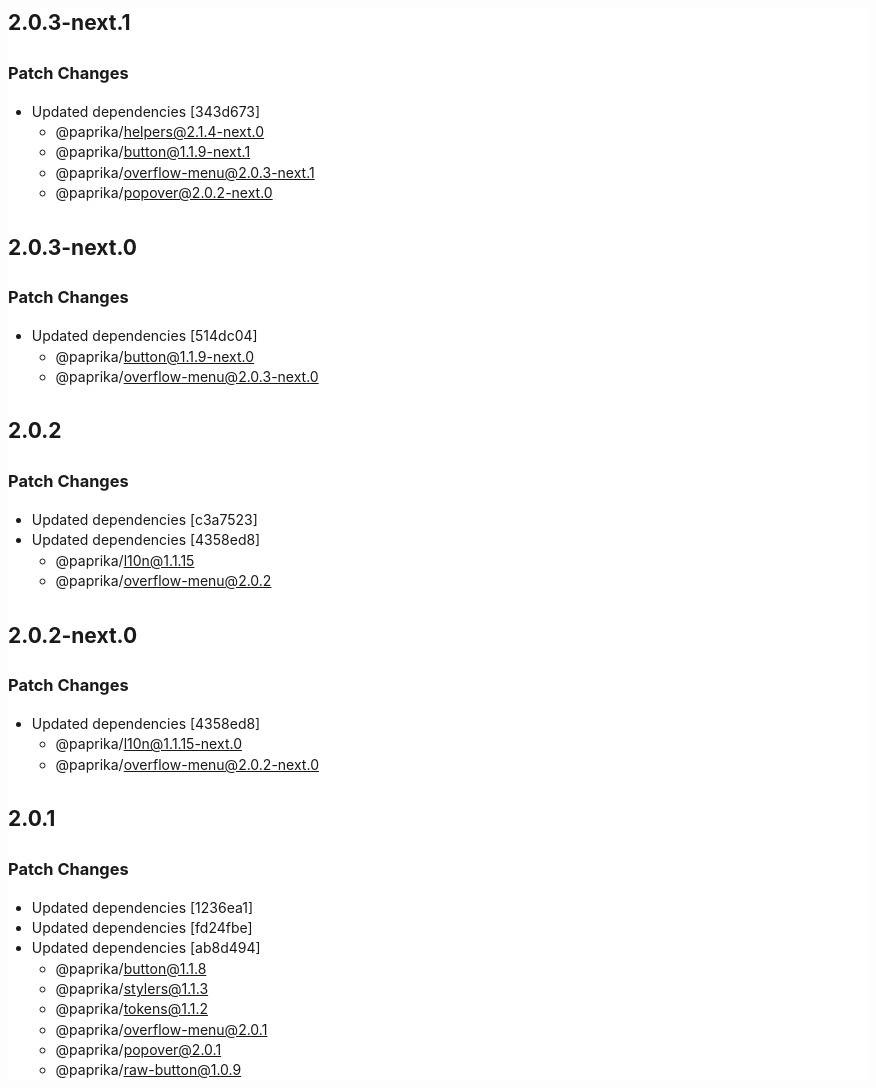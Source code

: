 ## 2.0.3-next.1

### Patch Changes

- Updated dependencies [343d673]
  - @paprika/helpers@2.1.4-next.0
  - @paprika/button@1.1.9-next.1
  - @paprika/overflow-menu@2.0.3-next.1
  - @paprika/popover@2.0.2-next.0

## 2.0.3-next.0

### Patch Changes

- Updated dependencies [514dc04]
  - @paprika/button@1.1.9-next.0
  - @paprika/overflow-menu@2.0.3-next.0

## 2.0.2

### Patch Changes

- Updated dependencies [c3a7523]
- Updated dependencies [4358ed8]
  - @paprika/l10n@1.1.15
  - @paprika/overflow-menu@2.0.2

## 2.0.2-next.0

### Patch Changes

- Updated dependencies [4358ed8]
  - @paprika/l10n@1.1.15-next.0
  - @paprika/overflow-menu@2.0.2-next.0

## 2.0.1

### Patch Changes

- Updated dependencies [1236ea1]
- Updated dependencies [fd24fbe]
- Updated dependencies [ab8d494]
  - @paprika/button@1.1.8
  - @paprika/stylers@1.1.3
  - @paprika/tokens@1.1.2
  - @paprika/overflow-menu@2.0.1
  - @paprika/popover@2.0.1
  - @paprika/raw-button@1.0.9
